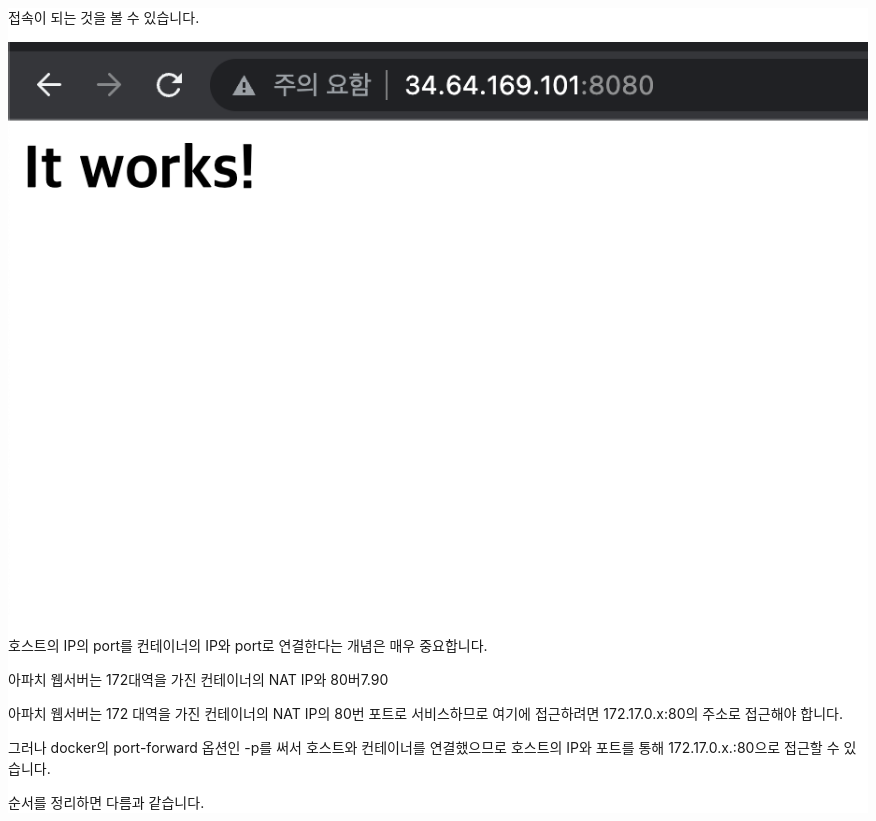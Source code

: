 
접속이 되는 것을 볼 수 있습니다.

![Untitled](%E1%84%8F%E1%85%A5%E1%86%AB%E1%84%90%E1%85%A6%E1%84%8B%E1%85%B5%E1%84%82%E1%85%A5%20%E1%84%83%E1%85%A1%E1%84%85%E1%85%AE%E1%84%80%E1%85%B5%2009947ebca4ac485992828d9912dd6250/Untitled%2030.png)

호스트의 IP의 port를 컨테이너의 IP와 port로 연결한다는 개념은 매우 중요합니다.

아파치 웹서버는 172대역을 가진 컨테이너의 NAT IP와 80버7.90

아파치 웹서버는 172 대역을 가진 컨테이너의 NAT IP의 80번 포트로 서비스하므로 여기에 접근하려면 172.17.0.x:80의 주소로 접근해야 합니다. 

그러나 docker의 port-forward 옵션인 -p를 써서 호스트와 컨테이너를 연결했으므로 호스트의 IP와 포트를 통해 172.17.0.x.:80으로 접근할 수 있습니다.

순서를 정리하면 다름과 같습니다. 
